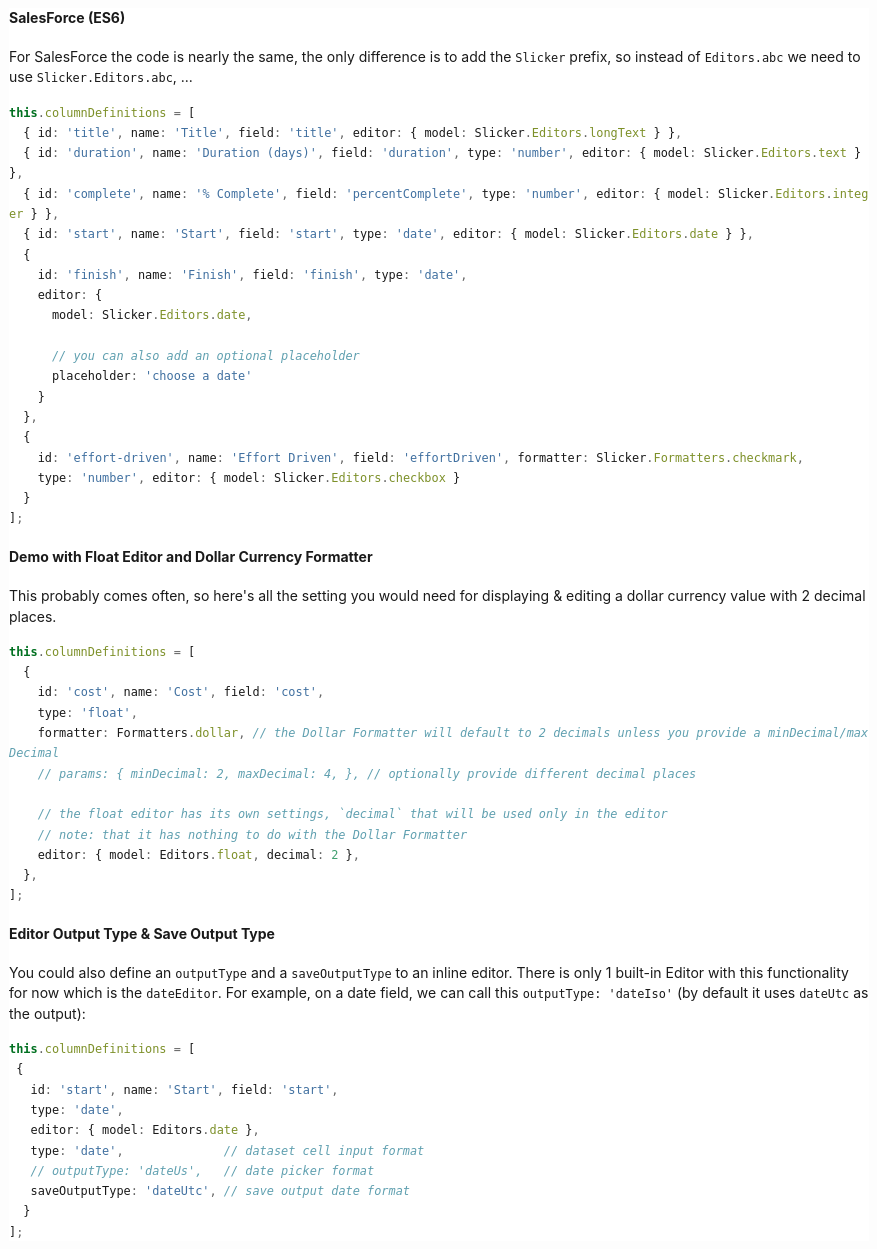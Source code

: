 
#### SalesForce (ES6)
For SalesForce the code is nearly the same, the only difference is to add the `Slicker` prefix, so instead of `Editors.abc` we need to use `Slicker.Editors.abc`, ...

```ts
this.columnDefinitions = [
  { id: 'title', name: 'Title', field: 'title', editor: { model: Slicker.Editors.longText } },
  { id: 'duration', name: 'Duration (days)', field: 'duration', type: 'number', editor: { model: Slicker.Editors.text } },
  { id: 'complete', name: '% Complete', field: 'percentComplete', type: 'number', editor: { model: Slicker.Editors.integer } },
  { id: 'start', name: 'Start', field: 'start', type: 'date', editor: { model: Slicker.Editors.date } },
  {
    id: 'finish', name: 'Finish', field: 'finish', type: 'date',
    editor: {
      model: Slicker.Editors.date,

      // you can also add an optional placeholder
      placeholder: 'choose a date'
    }
  },
  {
    id: 'effort-driven', name: 'Effort Driven', field: 'effortDriven', formatter: Slicker.Formatters.checkmark,
    type: 'number', editor: { model: Slicker.Editors.checkbox }
  }
];
```

#### Demo with Float Editor and Dollar Currency Formatter
This probably comes often, so here's all the setting you would need for displaying & editing a dollar currency value with 2 decimal places.
```ts
this.columnDefinitions = [
  {
    id: 'cost', name: 'Cost', field: 'cost',
    type: 'float',
    formatter: Formatters.dollar, // the Dollar Formatter will default to 2 decimals unless you provide a minDecimal/maxDecimal
    // params: { minDecimal: 2, maxDecimal: 4, }, // optionally provide different decimal places

    // the float editor has its own settings, `decimal` that will be used only in the editor
    // note: that it has nothing to do with the Dollar Formatter
    editor: { model: Editors.float, decimal: 2 },
  },
];
```

#### Editor Output Type & Save Output Type
You could also define an `outputType` and a `saveOutputType` to an inline editor. There is only 1 built-in Editor with this functionality for now which is the `dateEditor`. For example, on a date field, we can call this `outputType: 'dateIso'` (by default it uses `dateUtc` as the output):
```typescript
this.columnDefinitions = [
 {
   id: 'start', name: 'Start', field: 'start',
   type: 'date',
   editor: { model: Editors.date },
   type: 'date',              // dataset cell input format
   // outputType: 'dateUs',   // date picker format
   saveOutputType: 'dateUtc', // save output date format
  }
];
```